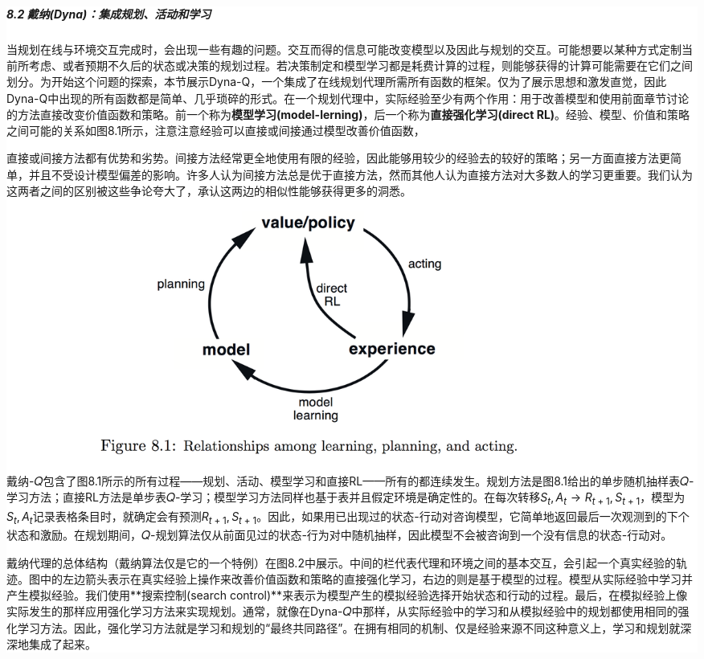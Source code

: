 

##### 8.2 戴纳(Dyna)：集成规划、活动和学习

当规划在线与环境交互完成时，会出现一些有趣的问题。交互而得的信息可能改变模型以及因此与规划的交互。可能想要以某种方式定制当前所考虑、或者预期不久后的状态或决策的规划过程。若决策制定和模型学习都是耗费计算的过程，则能够获得的计算可能需要在它们之间划分。为开始这个问题的探索，本节展示Dyna-Q，一个集成了在线规划代理所需所有函数的框架。仅为了展示思想和激发直觉，因此Dyna-Q中出现的所有函数都是简单、几乎琐碎的形式。在一个规划代理中，实际经验至少有两个作用：用于改善模型和使用前面章节讨论的方法直接改变价值函数和策略。前一个称为**模型学习(model-lerning)**，后一个称为**直接强化学习(direct RL)**。经验、模型、价值和策略之间可能的关系如图8.1所示，注意注意经验可以直接或间接通过模型改善价值函数，

直接或间接方法都有优势和劣势。间接方法经常更全地使用有限的经验，因此能够用较少的经验去的较好的策略；另一方面直接方法更简单，并且不受设计模型偏差的影响。许多人认为间接方法总是优于直接方法，然而其他人认为直接方法对大多数人的学习更重要。我们认为这两者之间的区别被这些争论夸大了，承认这两边的相似性能够获得更多的洞悉。

<img src="note8_pics/relationships.png"  width="750px" text-align="middle" />

戴纳-𝑄包含了图8.1所示的所有过程——规划、活动、模型学习和直接RL——所有的都连续发生。规划方法是图8.1给出的单步随机抽样表𝑄-学习方法；直接RL方法是单步表𝑄-学习；模型学习方法同样也基于表并且假定环境是确定性的。在每次转移$S_t,A_t\rightarrow R_{t+1},S_{t+1}$，模型为$S_t,A_t$记录表格条目时，就确定会有预测$R_{t+1},S_{t+1}$。因此，如果用已出现过的状态-行动对咨询模型，它简单地返回最后一次观测到的下个状态和激励。在规划期间，𝑄-规划算法仅从前面见过的状态-行为对中随机抽样，因此模型不会被咨询到一个没有信息的状态-行动对。

戴纳代理的总体结构（戴纳算法仅是它的一个特例）在图8.2中展示。中间的栏代表代理和环境之间的基本交互，会引起一个真实经验的轨迹。图中的左边箭头表示在真实经验上操作来改善价值函数和策略的直接强化学习，右边的则是基于模型的过程。模型从实际经验中学习并产生模拟经验。我们使用**搜索控制(search control)**来表示为模型产生的模拟经验选择开始状态和行动的过程。最后，在模拟经验上像实际发生的那样应用强化学习方法来实现规划。通常，就像在Dyna-𝑄中那样，从实际经验中的学习和从模拟经验中的规划都使用相同的强化学习方法。因此，强化学习方法就是学习和规划的“最终共同路径”。在拥有相同的机制、仅是经验来源不同这种意义上，学习和规划就深深地集成了起来。
